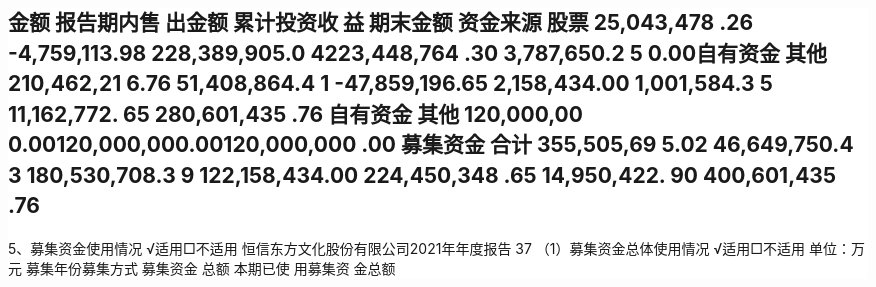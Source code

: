 金额
报告期内售
出金额
累计投资收
益
期末金额
资金来源
股票
25,043,478
.26
-4,759,113.98
228,389,905.0
4223,448,764
.30
3,787,650.2
5
0.00自有资金
其他
210,462,21
6.76
51,408,864.4
1
-47,859,196.65
2,158,434.00
1,001,584.3
5
11,162,772.
65
280,601,435
.76
自有资金
其他
120,000,00
0.00120,000,000.00120,000,000
.00
募集资金
合计
355,505,69
5.02
46,649,750.4
3
180,530,708.3
9
122,158,434.00
224,450,348
.65
14,950,422.
90
400,601,435
.76
--
5、募集资金使用情况
√适用□不适用
恒信东方文化股份有限公司2021年年度报告
37
（1）募集资金总体使用情况
√适用□不适用
单位：万元
募集年份募集方式
募集资金
总额
本期已使
用募集资
金总额